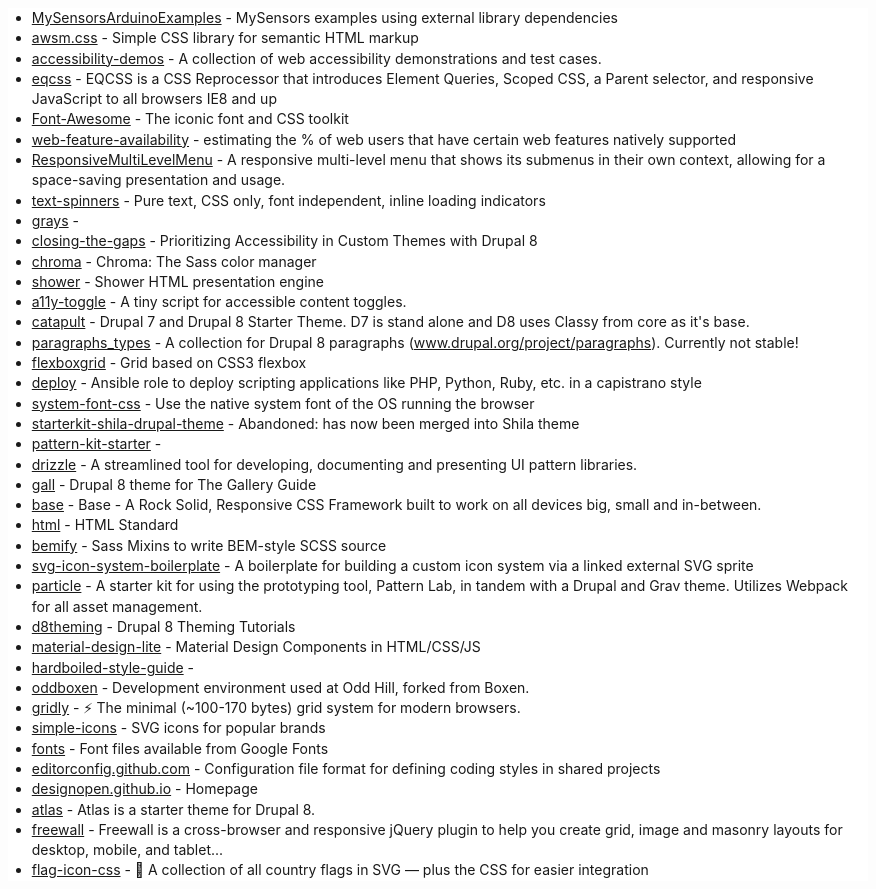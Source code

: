 - [MySensorsArduinoExamples](https://github.com/mysensors/MySensorsArduinoExamples) - MySensors examples using external library dependencies  
- [awsm.css](https://github.com/igoradamenko/awsm.css) - Simple CSS library for semantic HTML markup  
- [accessibility-demos](https://github.com/fuzzbomb/accessibility-demos) - A collection of web accessibility demonstrations and test cases.  
- [eqcss](https://github.com/eqcss/eqcss) - EQCSS is a CSS Reprocessor that introduces Element Queries, Scoped CSS, a Parent selector, and responsive JavaScript to all browsers IE8 and up  
- [Font-Awesome](https://github.com/RoelN/Font-Awesome) - The iconic font and CSS toolkit  
- [web-feature-availability](https://github.com/paulirish/web-feature-availability) - estimating the % of web users that have certain web features natively supported  
- [ResponsiveMultiLevelMenu](https://github.com/codrops/ResponsiveMultiLevelMenu) - A responsive multi-level menu that shows its submenus in their own context, allowing for a space-saving presentation and usage.  
- [text-spinners](https://github.com/maxbeier/text-spinners) - Pure text, CSS only, font independent, inline loading indicators  
- [grays](https://github.com/jxnblk/grays) -   
- [closing-the-gaps](https://github.com/emarchak/closing-the-gaps) - Prioritizing Accessibility in Custom Themes with Drupal 8  
- [chroma](https://github.com/JohnAlbin/chroma) - Chroma: The Sass color manager  
- [shower](https://github.com/shower/shower) - Shower HTML presentation engine  
- [a11y-toggle](https://github.com/edenspiekermann/a11y-toggle) - A tiny script for accessible content toggles.  
- [catapult](https://github.com/jprasmussen/catapult) - Drupal 7 and Drupal 8 Starter Theme. D7 is stand alone and D8 uses Classy from core as it's base.  
- [paragraphs_types](https://github.com/wearewondrous/paragraphs_types) - A collection for Drupal 8 paragraphs (www.drupal.org/project/paragraphs). Currently not stable!  
- [flexboxgrid](https://github.com/kristoferjoseph/flexboxgrid) - Grid based on CSS3 flexbox  
- [deploy](https://github.com/ansistrano/deploy) - Ansible role to deploy scripting applications like PHP, Python, Ruby, etc. in a capistrano style  
- [system-font-css](https://github.com/jonathantneal/system-font-css) - Use the native system font of the OS running the browser  
- [starterkit-shila-drupal-theme](https://github.com/aleksip/starterkit-shila-drupal-theme) - Abandoned: has now been merged into Shila theme  
- [pattern-kit-starter](https://github.com/PatternBuilder/pattern-kit-starter) -   
- [drizzle](https://github.com/cloudfour/drizzle) - A streamlined tool for developing, documenting and presenting UI pattern libraries.  
- [gall](https://github.com/GalleryGuide/gall) - Drupal 8 theme for The Gallery Guide  
- [base](https://github.com/getbase/base) - Base - A Rock Solid, Responsive CSS Framework built to work on all devices big, small and in-between.  
- [html](https://github.com/whatwg/html) - HTML Standard  
- [bemify](https://github.com/franzheidl/bemify) - Sass Mixins to write BEM-style SCSS source  
- [svg-icon-system-boilerplate](https://github.com/una/svg-icon-system-boilerplate) - A boilerplate for building a custom icon system via a linked external SVG sprite  
- [particle](https://github.com/phase2/particle) - A starter kit for using the prototyping tool, Pattern Lab, in tandem with a Drupal and Grav theme. Utilizes Webpack for all asset management.  
- [d8theming](https://github.com/ivandoric/d8theming) - Drupal 8 Theming Tutorials  
- [material-design-lite](https://github.com/google/material-design-lite) - Material Design Components in HTML/CSS/JS  
- [hardboiled-style-guide](https://github.com/malarkey/hardboiled-style-guide) -   
- [oddboxen](https://github.com/oddhill/oddboxen) - Development environment used at Odd Hill, forked from Boxen.  
- [gridly](https://github.com/IonicaBizau/gridly) - :zap: The minimal (~100-170 bytes) grid system for modern browsers.  
- [simple-icons](https://github.com/simple-icons/simple-icons) - SVG icons for popular brands  
- [fonts](https://github.com/google/fonts) - Font files available from Google Fonts  
- [editorconfig.github.com](https://github.com/editorconfig/editorconfig.github.com) - Configuration file format for defining coding styles in shared projects  
- [designopen.github.io](https://github.com/DesignOpen/designopen.github.io) - Homepage  
- [atlas](https://github.com/j-hannah/atlas) - Atlas is a starter theme for Drupal 8.  
- [freewall](https://github.com/kombai/freewall) - Freewall is a cross-browser and responsive jQuery plugin to help you create grid, image and masonry layouts  for desktop, mobile, and tablet...  
- [flag-icon-css](https://github.com/lipis/flag-icon-css) - :flags: A collection of all country flags in SVG — plus the CSS for easier integration  